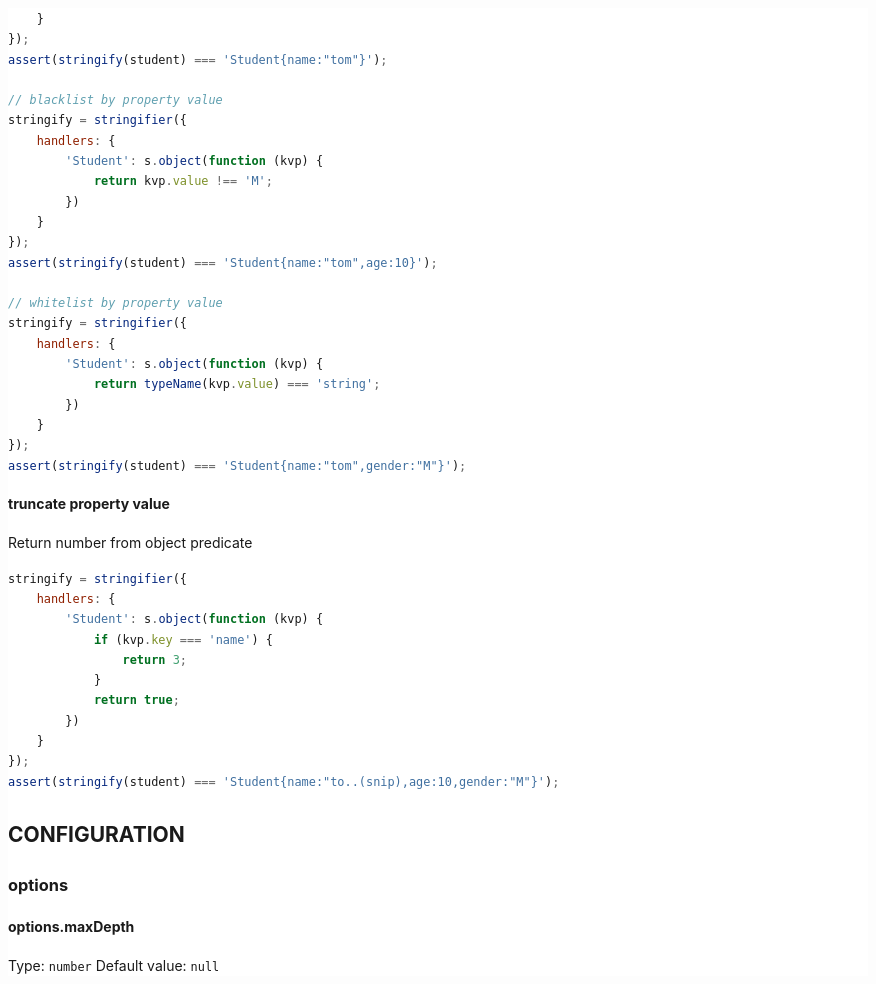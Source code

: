 ```javascript
    }
});
assert(stringify(student) === 'Student{name:"tom"}');

// blacklist by property value
stringify = stringifier({
    handlers: {
        'Student': s.object(function (kvp) {
            return kvp.value !== 'M';
        })
    }
});
assert(stringify(student) === 'Student{name:"tom",age:10}');

// whitelist by property value
stringify = stringifier({
    handlers: {
        'Student': s.object(function (kvp) {
            return typeName(kvp.value) === 'string';
        })
    }
});
assert(stringify(student) === 'Student{name:"tom",gender:"M"}');
```


#### truncate property value

Return number from object predicate

```javascript
stringify = stringifier({
    handlers: {
        'Student': s.object(function (kvp) {
            if (kvp.key === 'name') {
                return 3;
            }
            return true;
        })
    }
});
assert(stringify(student) === 'Student{name:"to..(snip),age:10,gender:"M"}');
```



CONFIGURATION
---------------------------------------

### options


#### options.maxDepth
Type: `number`
Default value: `null`
